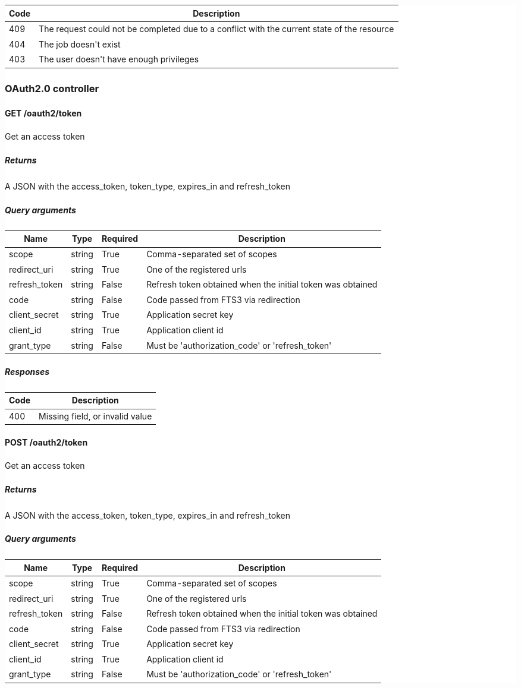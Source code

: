 |Code|Description                                                                                |
|----|-------------------------------------------------------------------------------------------|
|409 |The request could not be completed due to a conflict with the current state of the resource|
|404 |The job doesn't exist                                                                      |
|403 |The user doesn't have enough privileges                                                    |

### OAuth2.0 controller
#### GET /oauth2/token
Get an access token

##### Returns
A JSON with the access_token, token_type, expires_in and refresh_token

##### Query arguments

|Name         |Type  |Required|Description                                               |
|-------------|------|--------|----------------------------------------------------------|
|scope        |string|True    |Comma-separated set of scopes                             |
|redirect_uri |string|True    |One of the registered urls                                |
|refresh_token|string|False   |Refresh token obtained when the initial token was obtained|
|code         |string|False   |Code passed from FTS3 via redirection                     |
|client_secret|string|True    |Application secret key                                    |
|client_id    |string|True    |Application client id                                     |
|grant_type   |string|False   |Must be 'authorization_code' or 'refresh_token'           |

##### Responses

|Code|Description                    |
|----|-------------------------------|
|400 |Missing field, or invalid value|

#### POST /oauth2/token
Get an access token

##### Returns
A JSON with the access_token, token_type, expires_in and refresh_token

##### Query arguments

|Name         |Type  |Required|Description                                               |
|-------------|------|--------|----------------------------------------------------------|
|scope        |string|True    |Comma-separated set of scopes                             |
|redirect_uri |string|True    |One of the registered urls                                |
|refresh_token|string|False   |Refresh token obtained when the initial token was obtained|
|code         |string|False   |Code passed from FTS3 via redirection                     |
|client_secret|string|True    |Application secret key                                    |
|client_id    |string|True    |Application client id                                     |
|grant_type   |string|False   |Must be 'authorization_code' or 'refresh_token'           |
